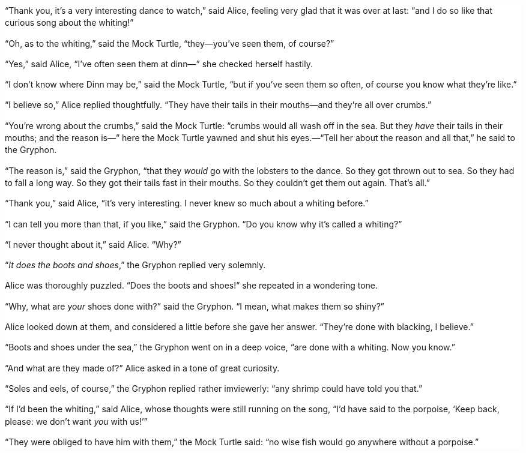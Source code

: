 “Thank you, it’s a very interesting dance to watch,” said Alice,
feeling very glad that it was over at last: “and I do so like that
curious song about the whiting!”

“Oh, as to the whiting,” said the Mock Turtle, “they—you’ve seen them,
of course?”

“Yes,” said Alice, “I’ve often seen them at dinn—” she checked herself
hastily.

“I don’t know where Dinn may be,” said the Mock Turtle, “but if you’ve
seen them so often, of course you know what they’re like.”

“I believe so,” Alice replied thoughtfully. “They have their tails in
their mouths—and they’re all over crumbs.”

“You’re wrong about the crumbs,” said the Mock Turtle: “crumbs would
all wash off in the sea. But they _have_ their tails in their mouths;
and the reason is—” here the Mock Turtle yawned and shut his
eyes.—“Tell her about the reason and all that,” he said to the Gryphon.

“The reason is,” said the Gryphon, “that they _would_ go with the
lobsters to the dance. So they got thrown out to sea. So they had to
fall a long way. So they got their tails fast in their mouths. So they
couldn’t get them out again. That’s all.”

“Thank you,” said Alice, “it’s very interesting. I never knew so much
about a whiting before.”

“I can tell you more than that, if you like,” said the Gryphon. “Do you
know why it’s called a whiting?”

“I never thought about it,” said Alice. “Why?”

“_It does the boots and shoes_,” the Gryphon replied very solemnly.

Alice was thoroughly puzzled. “Does the boots and shoes!” she repeated
in a wondering tone.

“Why, what are _your_ shoes done with?” said the Gryphon. “I mean, what
makes them so shiny?”

Alice looked down at them, and considered a little before she gave her
answer. “They’re done with blacking, I believe.”

“Boots and shoes under the sea,” the Gryphon went on in a deep voice,
“are done with a whiting. Now you know.”

“And what are they made of?” Alice asked in a tone of great curiosity.

“Soles and eels, of course,” the Gryphon replied rather imviewerly:
“any shrimp could have told you that.”

“If I’d been the whiting,” said Alice, whose thoughts were still
running on the song, “I’d have said to the porpoise, ‘Keep back,
please: we don’t want _you_ with us!’”

“They were obliged to have him with them,” the Mock Turtle said: “no
wise fish would go anywhere without a porpoise.”

